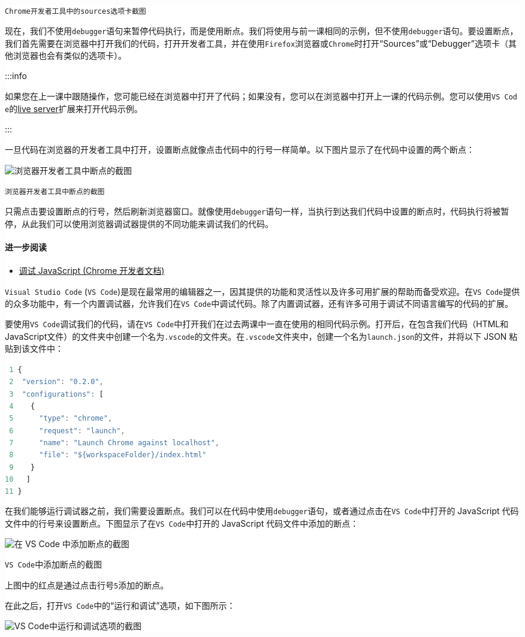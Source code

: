 `Chrome开发者工具中的sources选项卡截图`

现在，我们不使用`debugger`语句来暂停代码执行，而是使用断点。我们将使用与前一课相同的示例，但不使用`debugger`语句。要设置断点，我们首先需要在浏览器中打开我们的代码，打开开发者工具，并在使用`Firefox`浏览器或`Chrome`时打开“Sources”或“Debugger”选项卡（其他浏览器也会有类似的选项卡）。

:::info

如果您在上一课中跟随操作，您可能已经在浏览器中打开了代码；如果没有，您可以在浏览器中打开上一课的代码示例。您可以使用`VS Code`的[live server](https://marketplace.visualstudio.com/items?itemName=ritwickdey.LiveServer)扩展来打开代码示例。

:::

一旦代码在浏览器的开发者工具中打开，设置断点就像点击代码中的行号一样简单。以下图片显示了在代码中设置的两个断点：

![浏览器开发者工具中断点的截图](images/module_11----lesson_11.03----public----assets----breakpoint-screenshot.png)

`浏览器开发者工具中断点的截图`

只需点击要设置断点的行号，然后刷新浏览器窗口。就像使用`debugger`语句一样，当执行到达我们代码中设置的断点时，代码执行将被暂停，从此我们可以使用浏览器调试器提供的不同功能来调试我们的代码。

#### 进一步阅读

+   [调试 JavaScript (Chrome 开发者文档)](https://developer.chrome.com/docs/devtools/javascript/)

`Visual Studio Code` (`VS Code`)是现在最常用的编辑器之一，因其提供的功能和灵活性以及许多可用扩展的帮助而备受欢迎。在`VS Code`提供的众多功能中，有一个内置调试器，允许我们在`VS Code`中调试代码。除了内置调试器，还有许多可用于调试不同语言编写的代码的扩展。

要使用`VS Code`调试我们的代码，请在`VS Code`中打开我们在过去两课中一直在使用的相同代码示例。打开后，在包含我们代码（HTML和JavaScript文件）的文件夹中创建一个名为`.vscode`的文件夹。在`.vscode`文件夹中，创建一个名为`launch.json`的文件，并将以下 JSON 粘贴到该文件中：

```js
 1 {
 2  "version": "0.2.0",
 3  "configurations": [
 4    {
 5      "type": "chrome",
 6      "request": "launch",
 7      "name": "Launch Chrome against localhost",
 8      "file": "${workspaceFolder}/index.html"
 9    }
10   ]
11 }

```

在我们能够运行调试器之前，我们需要设置断点。我们可以在代码中使用`debugger`语句，或者通过点击在`VS Code`中打开的 JavaScript 代码文件中的行号来设置断点。下图显示了在`VS Code`中打开的 JavaScript 代码文件中添加的断点：

![在 VS Code 中添加断点的截图](images/module_11----lesson_11.04----public----assets----vscode-breakpoint.png)

`VS Code`中添加断点的截图

上图中的红点是通过点击行号`5`添加的断点。

在此之后，打开`VS Code`中的“运行和调试”选项，如下图所示：

![VS Code中运行和调试选项的截图](images/module_11----lesson_11.04----public----assets----run-debug-option-vscode.png)
